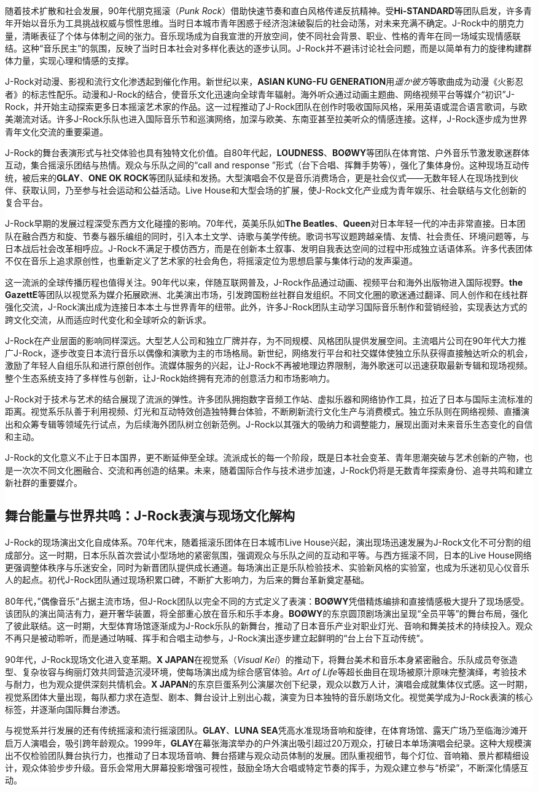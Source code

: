 随着技术扩散和社会发展，90年代朋克摇滚（_Punk
Rock_）借助快速节奏和直白风格传递反抗精神。受**Hi-STANDARD**等团队启发，许多青年开始以音乐为工具挑战权威与惯性思维。当时日本城市青年困惑于经济泡沫破裂后的社会动荡，对未来充满不确定。J-Rock中的朋克力量，清晰表征了个体与体制之间的张力。音乐现场成为自我宣泄的开放空间，使不同社会背景、职业、性格的青年在同一场域实现情感联结。这种“音乐民主”的氛围，反映了当时日本社会对多样化表达的逐步认同。J-Rock并不避讳讨论社会问题，而是以简单有力的旋律构建群体力量，实现心理和情感的支撑。

J-Rock对动漫、影视和流行文化渗透起到催化作用。新世纪以来，**ASIAN KUNG-FU
GENERATION**用*遥か彼方*等歌曲成为动漫《火影忍者》的标志性配乐。动漫和J-Rock的结合，使音乐文化迅速向全球青年辐射。海外听众通过动画主题曲、网络视频平台等媒介“初识”J-Rock，并开始主动探索更多日本摇滚艺术家的作品。这一过程推动了J-Rock团队在创作时吸收国际风格，采用英语或混合语言歌词，与欧美潮流对话。许多J-Rock乐队也进入国际音乐节和巡演网络，加深与欧美、东南亚甚至拉美听众的情感连接。这样，J-Rock逐步成为世界青年文化交流的重要渠道。

J-Rock的舞台表演形式与社交体验也具有独特文化价值。自80年代起，**LOUDNESS**、**BOØWY**等团队在体育馆、户外音乐节激发歌迷群体互动，集合摇滚乐团结与热情。观众与乐队之间的“call
and response
”形式（台下合唱、挥舞手势等），强化了集体身份。这种现场互动传统，被后来的**GLAY**、**ONE OK
ROCK**等团队延续和发扬。大型演唱会不仅是音乐消费场合，更是社会仪式——无数年轻人在现场找到伙伴、获取认同，乃至参与社会运动和公益活动。Live
House和大型会场的扩展，使J-Rock文化产业成为青年娱乐、社会联结与文化创新的复合平台。

J-Rock早期的发展过程深受东西方文化碰撞的影响。70年代，英美乐队如**The
Beatles**、**Queen**对日本年轻一代的冲击非常直接。日本团队在融合西方和旋、节奏与器乐编组的同时，引入本土文学、诗歌与美学传统。歌词书写议题跨越亲情、友情、社会责任、环境问题等，与日本战后社会改革相呼应。J-Rock不满足于模仿西方，而是在创新本土叙事、发明自我表达空间的过程中形成独立话语体系。许多代表团体不仅在音乐上追求原创性，也重新定义了艺术家的社会角色，将摇滚定位为思想启蒙与集体行动的发声渠道。

这一流派的全球传播历程也值得关注。90年代以来，伴随互联网普及，J-Rock作品通过动画、视频平台和海外出版物进入国际视野。**the
GazettE**等团队以视觉系为媒介拓展欧洲、北美演出市场，引发跨国粉丝社群自发组织。不同文化圈的歌迷通过翻译、同人创作和在线社群强化交流，J-Rock演出成为连接日本本土与世界青年的纽带。此外，许多J-Rock团队主动学习国际音乐制作和营销经验，实现表达方式的跨文化交流，从而适应时代变化和全球听众的新诉求。

J-Rock在产业层面的影响同样深远。大型艺人公司和独立厂牌并存，为不同规模、风格团队提供发展空间。主流唱片公司在90年代大力推广J-Rock，逐步改变日本流行音乐以偶像和演歌为主的市场格局。新世纪，网络发行平台和社交媒体使独立乐队获得直接触达听众的机会，激励了年轻人自组乐队和进行原创创作。流媒体服务的兴起，让J-Rock不再被地理边界限制，海外歌迷可以迅速获取最新专辑和现场视频。整个生态系统支持了多样性与创新，让J-Rock始终拥有充沛的创意活力和市场影响力。

J-Rock对于技术与艺术的结合展现了流派的弹性。许多团队拥抱数字音频工作站、虚拟乐器和网络协作工具，拉近了日本与国际主流标准的距离。视觉系乐队善于利用视频、灯光和互动特效创造独特舞台体验，不断刷新流行文化生产与消费模式。独立乐队则在网络视频、直播演出和众筹专辑等领域先行试点，为后续海外团队树立创新范例。J-Rock以其强大的吸纳力和调整能力，展现出面对未来音乐生态变化的自信和主动。

J-Rock的文化意义不止于日本国界，更不断延伸至全球。流派成长的每一个阶段，既是日本社会变革、青年思潮突破与艺术创新的产物，也是一次次不同文化圈融合、交流和再创造的结果。未来，随着国际合作与技术进步加速，J-Rock仍将是无数青年探索身份、追寻共鸣和建立新社群的重要媒介。

## 舞台能量与世界共鸣：J-Rock表演与现场文化解构

J-Rock的现场演出文化自成体系。70年代末，随着摇滚乐团体在日本城市Live
House兴起，演出现场迅速发展为J-Rock文化不可分割的组成部分。这一时期，日本乐队首次尝试小型场地的紧密氛围，强调观众与乐队之间的互动和平等。与西方摇滚不同，日本的Live
House网络更强调整体秩序与乐迷安全，同时为新晋团队提供成长通道。每场演出正是乐队检验技术、实验新风格的实验室，也成为乐迷初见心仪音乐人的起点。初代J-Rock团队通过现场积累口碑，不断扩大影响力，为后来的舞台革新奠定基础。

80年代，”偶像音乐“占据主流市场，但J-Rock团队以完全不同的方式定义了表演：**BOØWY**凭借精炼编排和直接情感极大提升了现场感受。该团队的演出简洁有力，避开奢华装置，将全部重心放在音乐和乐手本身。**BOØWY**的东京圆顶剧场演出呈现“全员平等”的舞台布局，强化了彼此联结。这一时期，大型体育场馆逐渐成为J-Rock乐队的新舞台，推动了日本音乐产业对职业灯光、音响和舞美技术的持续投入。观众不再只是被动聆听，而是通过呐喊、挥手和合唱主动参与，J-Rock演出逐步建立起鲜明的“台上台下互动传统”。

90年代，J-Rock现场文化进入变革期。**X JAPAN**在视觉系（_Visual
Kei_）的推动下，将舞台美术和音乐本身紧密融合。乐队成员夸张造型、复杂妆容与绚丽灯效共同营造沉浸环境，使每场演出成为综合感官体验。*Art
of Life*等超长曲目在现场被原汁原味完整演绎，考验技术与耐力，也为观众提供深刻共情机会。**X
JAPAN**的东京巨蛋系列公演屡次创下纪录，观众以数万人计，演唱会成就集体仪式感。这一时期，视觉系团体大量出现，每队都力求在造型、剧本、舞台设计上别出心裁，演变为日本独特的音乐剧场文化。视觉美学成为J-Rock表演的核心标签，并逐渐向国际舞台渗透。

与视觉系并行发展的还有传统摇滚和流行摇滚团队。**GLAY**、**LUNA
SEA**凭高水准现场音响和旋律，在体育场馆、露天广场乃至临海沙滩开启万人演唱会，吸引跨年龄观众。1999年，**GLAY**在幕张海滨举办的户外演出吸引超过20万观众，打破日本单场演唱会纪录。这种大规模演出不仅检验团队舞台执行力，也推动了日本现场音响、舞台搭建与观众动员体制的发展。团队重视细节，每个灯位、音响箱、景片都精细设计，观众体验步步升级。音乐会常用大屏幕投影增强可视性，鼓励全场大合唱或特定节奏的挥手，为观众建立参与“桥梁”，不断深化情感互动。
